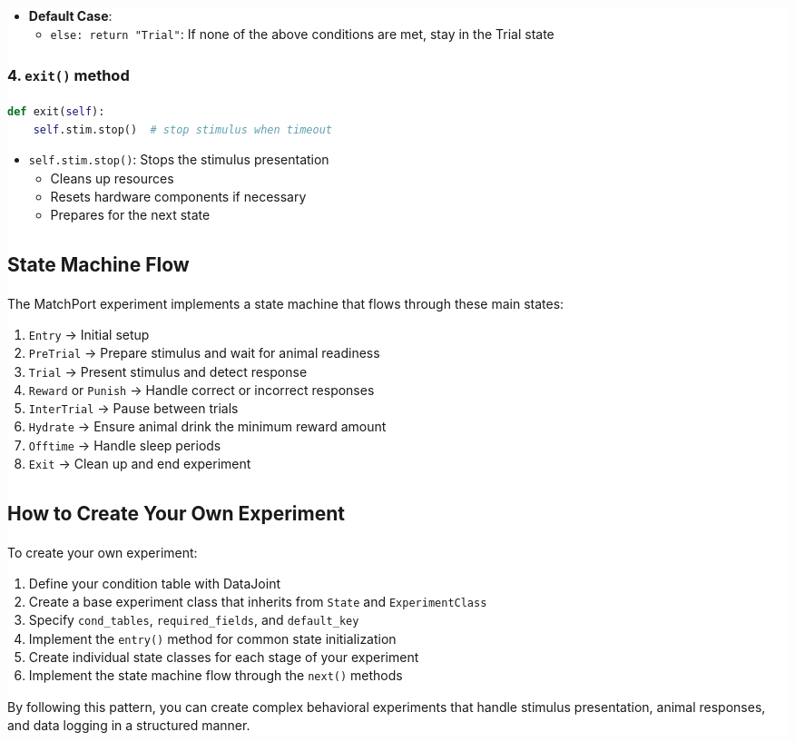 - **Default Case**:
    - `else: return "Trial"`: If none of the above conditions are met, stay in the Trial state

### 4. `exit()` method

```python
def exit(self):
    self.stim.stop()  # stop stimulus when timeout
```

- `self.stim.stop()`: Stops the stimulus presentation
  - Cleans up resources
  - Resets hardware components if necessary
  - Prepares for the next state

## State Machine Flow

The MatchPort experiment implements a state machine that flows through these main states:

1. `Entry` → Initial setup
2. `PreTrial` → Prepare stimulus and wait for animal readiness
3. `Trial` → Present stimulus and detect response
4. `Reward` or `Punish` → Handle correct or incorrect responses
5. `InterTrial` → Pause between trials
6. `Hydrate` → Ensure animal drink the minimum reward amount
7. `Offtime` → Handle sleep periods
8. `Exit` → Clean up and end experiment

## How to Create Your Own Experiment

To create your own experiment:

1. Define your condition table with DataJoint
2. Create a base experiment class that inherits from `State` and `ExperimentClass`
3. Specify `cond_tables`, `required_fields`, and `default_key`
4. Implement the `entry()` method for common state initialization
5. Create individual state classes for each stage of your experiment
6. Implement the state machine flow through the `next()` methods

By following this pattern, you can create complex behavioral experiments that handle stimulus presentation, animal responses, and data logging in a structured manner.